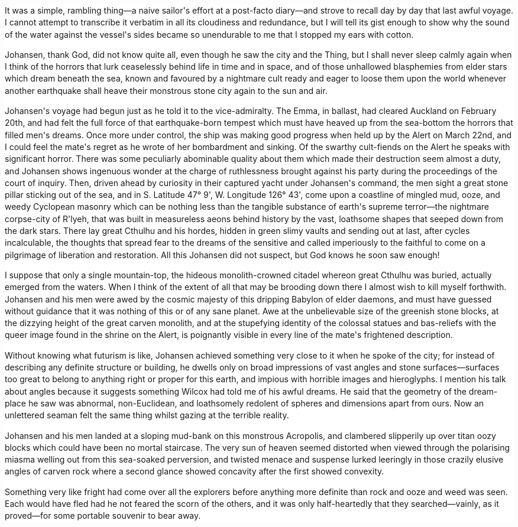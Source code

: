 It was a simple, rambling thing—a naive sailor's effort at a post-facto diary—and strove to recall day by day that last awful voyage. I cannot attempt to transcribe it verbatim in all its cloudiness and redundance, but I will tell its gist enough to show why the sound of the water against the vessel's sides became so unendurable to me that I stopped my ears with cotton.

Johansen, thank God, did not know quite all, even though he saw the city and the Thing, but I shall never sleep calmly again when I think of the horrors that lurk ceaselessly behind life in time and in space, and of those unhallowed blasphemies from elder stars which dream beneath the sea, known and favoured by a nightmare cult ready and eager to loose them upon the world whenever another earthquake shall heave their monstrous stone city again to the sun and air.

Johansen's voyage had begun just as he told it to the vice-admiralty. The Emma, in ballast, had cleared Auckland on February 20th, and had felt the full force of that earthquake-born tempest which must have heaved up from the sea-bottom the horrors that filled men's dreams. Once more under control, the ship was making good progress when held up by the Alert on March 22nd, and I could feel the mate's regret as he wrote of her bombardment and sinking. Of the swarthy cult-fiends on the Alert he speaks with significant horror. There was some peculiarly abominable quality about them which made their destruction seem almost a duty, and Johansen shows ingenuous wonder at the charge of ruthlessness brought against his party during the proceedings of the court of inquiry. Then, driven ahead by curiosity in their captured yacht under Johansen's command, the men sight a great stone pillar sticking out of the sea, and in S. Latitude 47° 9', W. Longitude 126° 43', come upon a coastline of mingled mud, ooze, and weedy Cyclopean masonry which can be nothing less than the tangible substance of earth's supreme terror—the nightmare corpse-city of R'lyeh, that was built in measureless aeons behind history by the vast, loathsome shapes that seeped down from the dark stars. There lay great Cthulhu and his hordes, hidden in green slimy vaults and sending out at last, after cycles incalculable, the thoughts that spread fear to the dreams of the sensitive and called imperiously to the faithful to come on a pilgrimage of liberation and restoration. All this Johansen did not suspect, but God knows he soon saw enough!

I suppose that only a single mountain-top, the hideous monolith-crowned citadel whereon great Cthulhu was buried, actually emerged from the waters. When I think of the extent of all that may be brooding down there I almost wish to kill myself forthwith. Johansen and his men were awed by the cosmic majesty of this dripping Babylon of elder daemons, and must have guessed without guidance that it was nothing of this or of any sane planet. Awe at the unbelievable size of the greenish stone blocks, at the dizzying height of the great carven monolith, and at the stupefying identity of the colossal statues and bas-reliefs with the queer image found in the shrine on the Alert, is poignantly visible in every line of the mate's frightened description.

Without knowing what futurism is like, Johansen achieved something very close to it when he spoke of the city; for instead of describing any definite structure or building, he dwells only on broad impressions of vast angles and stone surfaces—surfaces too great to belong to anything right or proper for this earth, and impious with horrible images and hieroglyphs. I mention his talk about angles because it suggests something Wilcox had told me of his awful dreams. He said that the geometry of the dream-place he saw was abnormal, non-Euclidean, and loathsomely redolent of spheres and dimensions apart from ours. Now an unlettered seaman felt the same thing whilst gazing at the terrible reality.

Johansen and his men landed at a sloping mud-bank on this monstrous Acropolis, and clambered slipperily up over titan oozy blocks which could have been no mortal staircase. The very sun of heaven seemed distorted when viewed through the polarising miasma welling out from this sea-soaked perversion, and twisted menace and suspense lurked leeringly in those crazily elusive angles of carven rock where a second glance showed concavity after the first showed convexity.

Something very like fright had come over all the explorers before anything more definite than rock and ooze and weed was seen. Each would have fled had he not feared the scorn of the others, and it was only half-heartedly that they searched—vainly, as it proved—for some portable souvenir to bear away.
